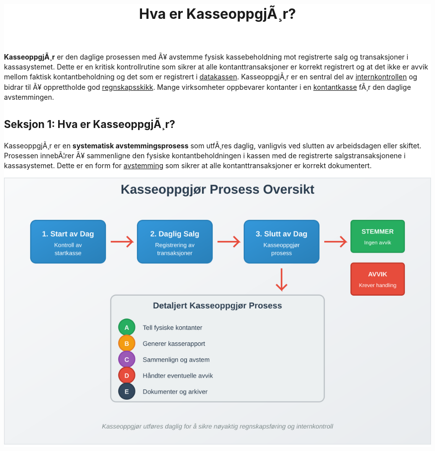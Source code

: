 ﻿---
title: "Hva er KasseoppgjÃ¸r?"
meta_title: "Hva er KasseoppgjÃ¸r?"
meta_description: '**KasseoppgjÃ¸r** er den daglige prosessen med Ã¥ avstemme fysisk kassebeholdning mot registrerte salg og transaksjoner i kassasystemet. Dette er en kritisk kon...'
slug: hva-er-kasseoppgjor
type: blog
layout: pages/single
---

**KasseoppgjÃ¸r** er den daglige prosessen med Ã¥ avstemme fysisk kassebeholdning mot registrerte salg og transaksjoner i kassasystemet. Dette er en kritisk kontrollrutine som sikrer at alle kontanttransaksjoner er korrekt registrert og at det ikke er avvik mellom faktisk kontantbeholdning og det som er registrert i [datakassen](/blogs/regnskap/hva-er-datakasse "Hva er Datakasse? Komplett Guide til Kassasystem, Krav og RegnskapsfÃ¸ring"). KasseoppgjÃ¸r er en sentral del av [internkontrollen](/blogs/regnskap/hva-er-internkontroll "Hva er Internkontroll? Komplett Guide til Risikostyring og Kontrollsystemer") og bidrar til Ã¥ opprettholde god [regnskapsskikk](/blogs/regnskap/god-regnskapsskikk "God Regnskapsskikk - Komplett Guide til Regnskapsprinsipper og Beste Praksis").
Mange virksomheter oppbevarer kontanter i en [kontantkasse](/blogs/regnskap/kontantkasse "Kontantkasse") fÃ¸r den daglige avstemmingen.

## Seksjon 1: Hva er KasseoppgjÃ¸r?

KasseoppgjÃ¸r er en **systematisk avstemmingsprosess** som utfÃ¸res daglig, vanligvis ved slutten av arbeidsdagen eller skiftet. Prosessen innebÃ¦rer Ã¥ sammenligne den fysiske kontantbeholdningen i kassen med de registrerte salgstransaksjonene i kassasystemet. Dette er en form for [avstemming](/blogs/regnskap/hva-er-avstemming "Hva er Avstemming i Regnskap? Komplett Guide til Regnskapsavstemming") som sikrer at alle kontanttransaksjoner er korrekt dokumentert.

![KasseoppgjÃ¸r Prosess Oversikt](kasseoppgjor-prosess.svg)
